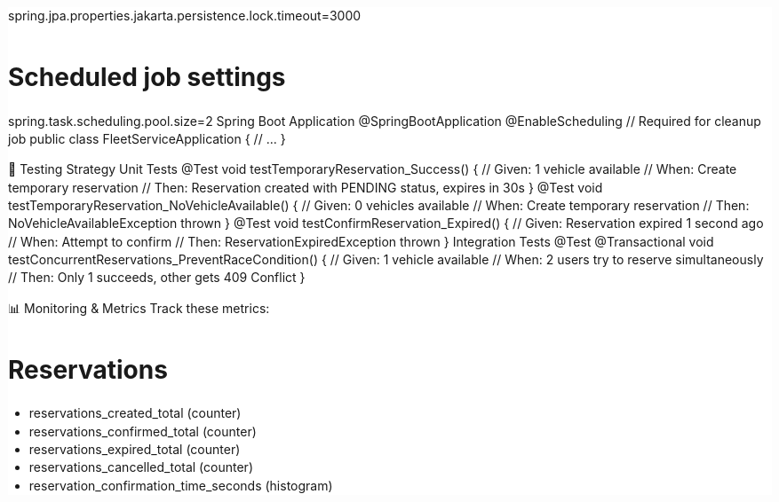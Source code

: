 spring.jpa.properties.jakarta.persistence.lock.timeout=3000

# Scheduled job settings

spring.task.scheduling.pool.size=2
Spring Boot Application
@SpringBootApplication
@EnableScheduling // Required for cleanup job
public class FleetServiceApplication {
// ...
}

🧪 Testing Strategy
Unit Tests
@Test
void testTemporaryReservation_Success() {
// Given: 1 vehicle available
// When: Create temporary reservation
// Then: Reservation created with PENDING status, expires in 30s
}
@Test
void testTemporaryReservation_NoVehicleAvailable() {
// Given: 0 vehicles available
// When: Create temporary reservation
// Then: NoVehicleAvailableException thrown
}
@Test
void testConfirmReservation_Expired() {
// Given: Reservation expired 1 second ago
// When: Attempt to confirm
// Then: ReservationExpiredException thrown
}
Integration Tests
@Test
@Transactional
void testConcurrentReservations_PreventRaceCondition() {
// Given: 1 vehicle available
// When: 2 users try to reserve simultaneously
// Then: Only 1 succeeds, other gets 409 Conflict
}

📊 Monitoring & Metrics
Track these metrics:

# Reservations

- reservations_created_total (counter)
- reservations_confirmed_total (counter)
- reservations_expired_total (counter)
- reservations_cancelled_total (counter)
- reservation_confirmation_time_seconds (histogram)
